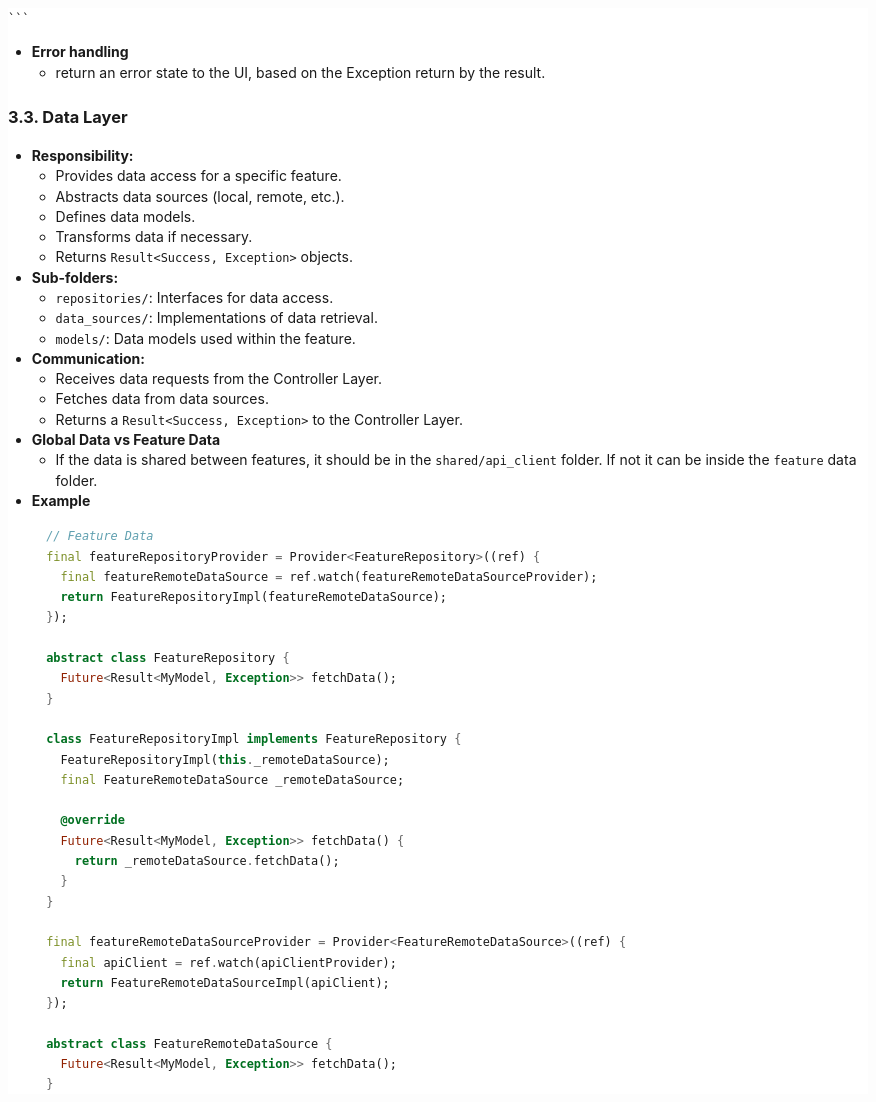     ```
 * **Error handling**
      * return an error state to the UI, based on the Exception return by the result.

### 3.3. Data Layer

*   **Responsibility:**
    *   Provides data access for a specific feature.
    *   Abstracts data sources (local, remote, etc.).
    *   Defines data models.
    *   Transforms data if necessary.
    *   Returns `Result<Success, Exception>` objects.
*   **Sub-folders:**
    *   `repositories/`: Interfaces for data access.
    *   `data_sources/`: Implementations of data retrieval.
    *   `models/`: Data models used within the feature.
*   **Communication:**
    *   Receives data requests from the Controller Layer.
    *   Fetches data from data sources.
    *   Returns a `Result<Success, Exception>` to the Controller Layer.
* **Global Data vs Feature Data**
    * If the data is shared between features, it should be in the `shared/api_client` folder. If not it can be inside the `feature` data folder.
* **Example**
    ```dart
      // Feature Data
      final featureRepositoryProvider = Provider<FeatureRepository>((ref) {
        final featureRemoteDataSource = ref.watch(featureRemoteDataSourceProvider);
        return FeatureRepositoryImpl(featureRemoteDataSource);
      });

      abstract class FeatureRepository {
        Future<Result<MyModel, Exception>> fetchData();
      }

      class FeatureRepositoryImpl implements FeatureRepository {
        FeatureRepositoryImpl(this._remoteDataSource);
        final FeatureRemoteDataSource _remoteDataSource;

        @override
        Future<Result<MyModel, Exception>> fetchData() {
          return _remoteDataSource.fetchData();
        }
      }

      final featureRemoteDataSourceProvider = Provider<FeatureRemoteDataSource>((ref) {
        final apiClient = ref.watch(apiClientProvider);
        return FeatureRemoteDataSourceImpl(apiClient);
      });

      abstract class FeatureRemoteDataSource {
        Future<Result<MyModel, Exception>> fetchData();
      }
